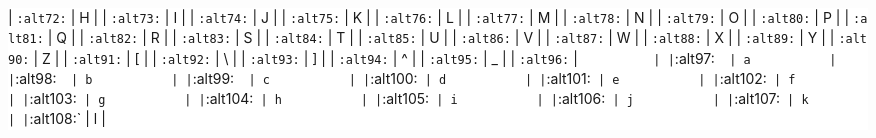 | `:alt72:`   | H           |
| `:alt73:`   | I           |
| `:alt74:`   | J           |
| `:alt75:`   | K           |
| `:alt76:`   | L           |
| `:alt77:`   | M           |
| `:alt78:`   | N           |
| `:alt79:`   | O           |
| `:alt80:`   | P           |
| `:alt81:`   | Q           |
| `:alt82:`   | R           |
| `:alt83:`   | S           |
| `:alt84:`   | T           |
| `:alt85:`   | U           |
| `:alt86:`   | V           |
| `:alt87:`   | W           |
| `:alt88:`   | X           |
| `:alt89:`   | Y           |
| `:alt90:`   | Z           |
| `:alt91:`   | [           |
| `:alt92:`   | \           |
| `:alt93:`   | ]           |
| `:alt94:`   | ^           |
| `:alt95:`   | _           |
| `:alt96:`   | `           |
| `:alt97:`   | a           |
| `:alt98:`   | b           |
| `:alt99:`   | c           |
| `:alt100:`  | d           |
| `:alt101:`  | e           |
| `:alt102:`  | f           |
| `:alt103:`  | g           |
| `:alt104:`  | h           |
| `:alt105:`  | i           |
| `:alt106:`  | j           |
| `:alt107:`  | k           |
| `:alt108:`  | l           |